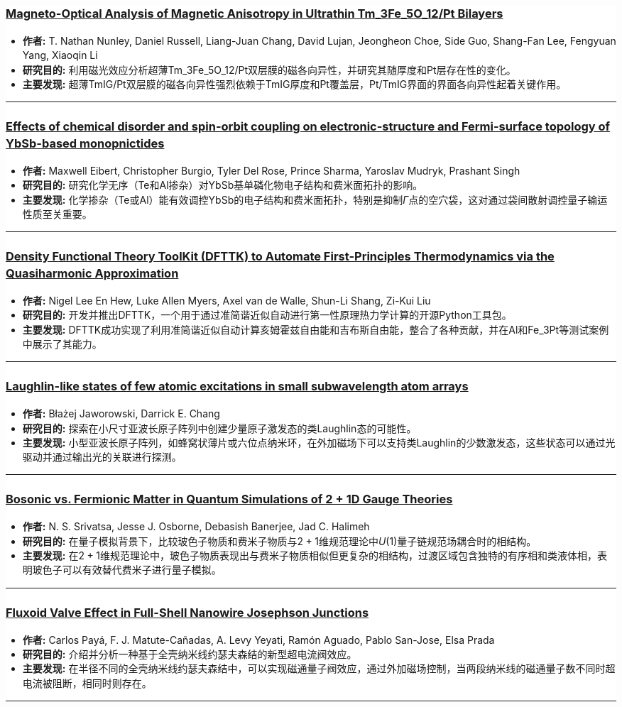 
### [Magneto-Optical Analysis of Magnetic Anisotropy in Ultrathin Tm$\_{3}$Fe$\_{5}$O$\_{12}$/Pt Bilayers](http://arxiv.org/abs/2504.17071v1)
- **作者:** T. Nathan Nunley, Daniel Russell, Liang-Juan Chang, David Lujan, Jeongheon Choe, Side Guo, Shang-Fan Lee, Fengyuan Yang, Xiaoqin Li
- **研究目的:** 利用磁光效应分析超薄Tm$\_3$Fe$\_5$O$\_{12}$/Pt双层膜的磁各向异性，并研究其随厚度和Pt层存在性的变化。
- **主要发现:** 超薄TmIG/Pt双层膜的磁各向异性强烈依赖于TmIG厚度和Pt覆盖层，Pt/TmIG界面的界面各向异性起着关键作用。

---

### [Effects of chemical disorder and spin-orbit coupling on electronic-structure and Fermi-surface topology of YbSb-based monopnictides](http://arxiv.org/abs/2504.17049v1)
- **作者:** Maxwell Eibert, Christopher Burgio, Tyler Del Rose, Prince Sharma, Yaroslav Mudryk, Prashant Singh
- **研究目的:** 研究化学无序（Te和Al掺杂）对YbSb基单磷化物电子结构和费米面拓扑的影响。
- **主要发现:** 化学掺杂（Te或Al）能有效调控YbSb的电子结构和费米面拓扑，特别是抑制$\Gamma$点的空穴袋，这对通过袋间散射调控量子输运性质至关重要。

---

### [Density Functional Theory ToolKit (DFTTK) to Automate First-Principles Thermodynamics via the Quasiharmonic Approximation](http://arxiv.org/abs/2504.17027v1)
- **作者:** Nigel Lee En Hew, Luke Allen Myers, Axel van de Walle, Shun-Li Shang, Zi-Kui Liu
- **研究目的:** 开发并推出DFTTK，一个用于通过准简谐近似自动进行第一性原理热力学计算的开源Python工具包。
- **主要发现:** DFTTK成功实现了利用准简谐近似自动计算亥姆霍兹自由能和吉布斯自由能，整合了各种贡献，并在Al和Fe$\_3$Pt等测试案例中展示了其能力。

---

### [Laughlin-like states of few atomic excitations in small subwavelength atom arrays](http://arxiv.org/abs/2504.17014v1)
- **作者:** Błażej Jaworowski, Darrick E. Chang
- **研究目的:** 探索在小尺寸亚波长原子阵列中创建少量原子激发态的类Laughlin态的可能性。
- **主要发现:** 小型亚波长原子阵列，如蜂窝状薄片或六位点纳米环，在外加磁场下可以支持类Laughlin的少数激发态，这些状态可以通过光驱动并通过输出光的关联进行探测。

---

### [Bosonic vs. Fermionic Matter in Quantum Simulations of $2+1$D Gauge Theories](http://arxiv.org/abs/2504.17000v1)
- **作者:** N. S. Srivatsa, Jesse J. Osborne, Debasish Banerjee, Jad C. Halimeh
- **研究目的:** 在量子模拟背景下，比较玻色子物质和费米子物质与$2+1$维规范理论中$U(1)$量子链规范场耦合时的相结构。
- **主要发现:** 在$2+1$维规范理论中，玻色子物质表现出与费米子物质相似但更复杂的相结构，过渡区域包含独特的有序相和类液体相，表明玻色子可以有效替代费米子进行量子模拟。

---

### [Fluxoid Valve Effect in Full-Shell Nanowire Josephson Junctions](http://arxiv.org/abs/2504.16989v1)
- **作者:** Carlos Payá, F. J. Matute-Cañadas, A. Levy Yeyati, Ramón Aguado, Pablo San-Jose, Elsa Prada
- **研究目的:** 介绍并分析一种基于全壳纳米线约瑟夫森结的新型超电流阀效应。
- **主要发现:** 在半径不同的全壳纳米线约瑟夫森结中，可以实现磁通量子阀效应，通过外加磁场控制，当两段纳米线的磁通量子数不同时超电流被阻断，相同时则存在。

---